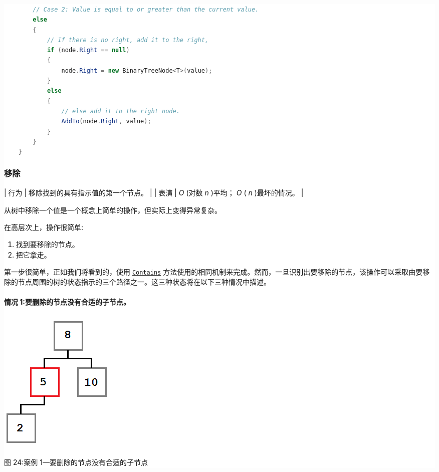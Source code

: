 ```cs
        // Case 2: Value is equal to or greater than the current value.
        else
        {
            // If there is no right, add it to the right,
            if (node.Right == null)
            {
                node.Right = new BinaryTreeNode<T>(value);
            }
            else
            {
                // else add it to the right node.
                AddTo(node.Right, value);
            }
        }
    }

```

### 移除

| 行为 | 移除找到的具有指示值的第一个节点。 |
| 表演 | *O* (对数 *n* )平均； *O* ( *n* )最坏的情况。 |

从树中移除一个值是一个概念上简单的操作，但实际上变得异常复杂。

在高层次上，操作很简单:

1.  找到要移除的节点。
2.  把它拿走。

第一步很简单，正如我们将看到的，使用 [`Contains`](#_Contains) 方法使用的相同机制来完成。然而，一旦识别出要移除的节点，该操作可以采取由要移除的节点周围的树的状态指示的三个路径之一。这三种状态将在以下三种情况中描述。

#### 情况 1:要删除的节点没有合适的子节点。

![](img/image023.png)

图 24:案例 1—要删除的节点没有合适的子节点
